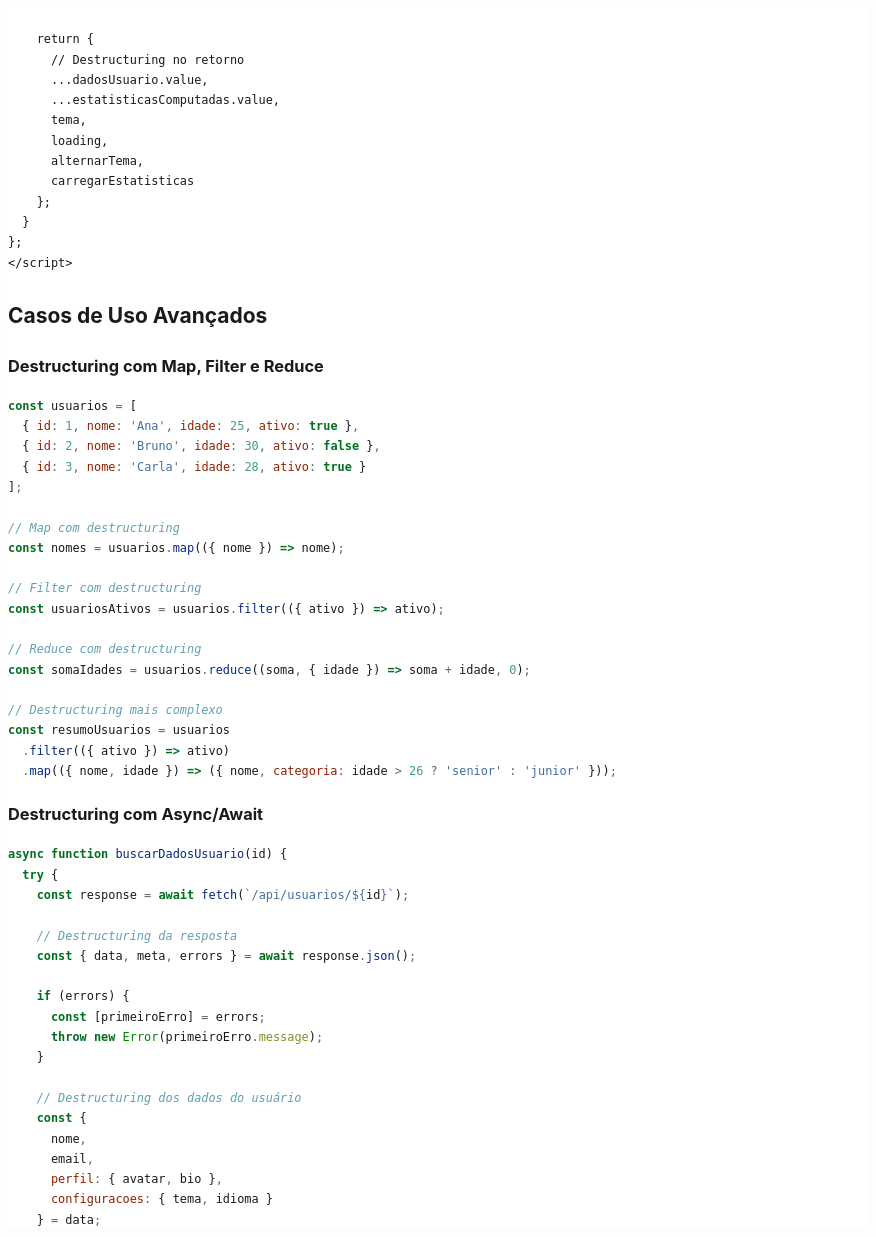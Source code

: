 ```vue

    return {
      // Destructuring no retorno
      ...dadosUsuario.value,
      ...estatisticasComputadas.value,
      tema,
      loading,
      alternarTema,
      carregarEstatisticas
    };
  }
};
</script>
```

## Casos de Uso Avançados

### Destructuring com Map, Filter e Reduce

```javascript
const usuarios = [
  { id: 1, nome: 'Ana', idade: 25, ativo: true },
  { id: 2, nome: 'Bruno', idade: 30, ativo: false },
  { id: 3, nome: 'Carla', idade: 28, ativo: true }
];

// Map com destructuring
const nomes = usuarios.map(({ nome }) => nome);

// Filter com destructuring
const usuariosAtivos = usuarios.filter(({ ativo }) => ativo);

// Reduce com destructuring
const somaIdades = usuarios.reduce((soma, { idade }) => soma + idade, 0);

// Destructuring mais complexo
const resumoUsuarios = usuarios
  .filter(({ ativo }) => ativo)
  .map(({ nome, idade }) => ({ nome, categoria: idade > 26 ? 'senior' : 'junior' }));
```

### Destructuring com Async/Await

```javascript
async function buscarDadosUsuario(id) {
  try {
    const response = await fetch(`/api/usuarios/${id}`);
    
    // Destructuring da resposta
    const { data, meta, errors } = await response.json();
    
    if (errors) {
      const [primeiroErro] = errors;
      throw new Error(primeiroErro.message);
    }

    // Destructuring dos dados do usuário
    const {
      nome,
      email,
      perfil: { avatar, bio },
      configuracoes: { tema, idioma }
    } = data;
```